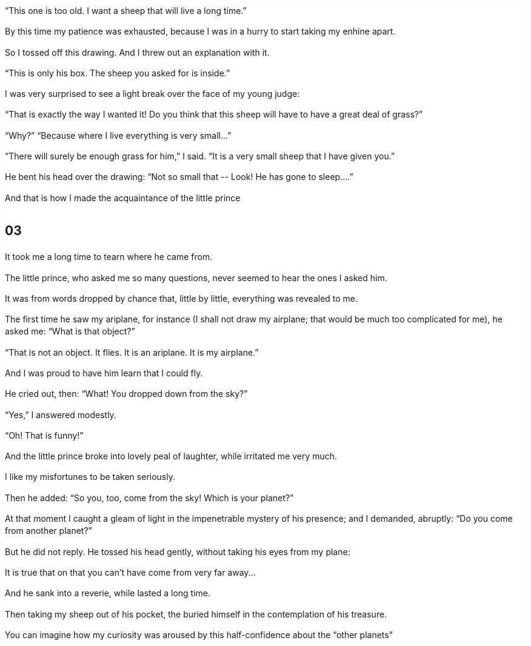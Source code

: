 “This one is too old. I want a sheep that will live a long time.”

By this time my patience was exhausted, because I was in a hurry to start taking my enhine apart.

So I tossed off this drawing. And I threw out an explanation with it.

“This is only his box. The sheep you asked for is inside.”

I was very surprised to see a light break over the face of my young judge:

“That is exactly the way I wanted it! Do you think that this sheep will have to have a great deal of grass?”

“Why?” “Because where I live everything is very small...”

“There will surely be enough grass for him,” I said. “It is a very small sheep that I have given you.”

He bent his head over the drawing: “Not so small that -- Look! He has gone to sleep....”

And that is how I made the acquaintance of the little prince



## 03

It took me a long time to tearn where he came from.

The little prince, who asked me so many questions, never seemed to hear the ones I asked him.

It was from words dropped by chance that, little by little, everything was revealed to me.

The first time he saw my ariplane, for instance (I shall not draw my airplane; that would be much too complicated for me), he asked me: “What is that object?”

“That is not an object. It flies. It is an ariplane. It is my airplane.”

And I was proud to have him learn that I could fly.

He cried out, then: “What! You dropped down from the sky?”

“Yes,” I answered modestly.

“Oh! That is funny!”

And the little prince broke into lovely peal of laughter, while irritated me very much.

I like my misfortunes to be taken seriously.

Then he added: “So you, too, come from the sky! Which is your planet?”

At that moment I caught a gleam of light in the impenetrable mystery of his presence; and I demanded, abruptly: “Do you come from another planet?”

But he did not reply. He tossed his head gently, without taking his eyes from my plane:

It is true that on that you can’t have come from very far away...

And he sank into a reverie, while lasted a long time.

Then taking my sheep out of his pocket, the buried himself in the contemplation of his treasure.

You can imagine how my curiosity was aroused by this half-confidence about the “other planets” 
